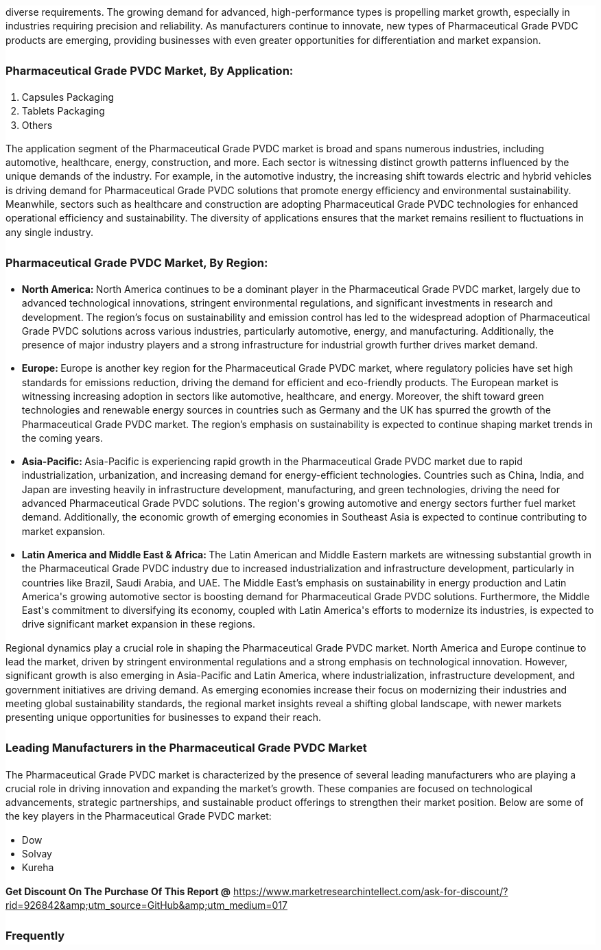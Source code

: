 diverse requirements. The growing demand for advanced, high-performance types is propelling market growth, especially in industries requiring precision and reliability. As manufacturers continue to innovate, new types of Pharmaceutical Grade PVDC products are emerging, providing businesses with even greater opportunities for differentiation and market expansion.</p><h3>Pharmaceutical Grade PVDC Market,&nbsp;By Application:</h3><ol><li>Capsules Packaging<li> Tablets Packaging<li> Others</li></ol><p>The application segment of the Pharmaceutical Grade PVDC market is broad and spans numerous industries, including automotive, healthcare, energy, construction, and more. Each sector is witnessing distinct growth patterns influenced by the unique demands of the industry. For example, in the automotive industry, the increasing shift towards electric and hybrid vehicles is driving demand for Pharmaceutical Grade PVDC solutions that promote energy efficiency and environmental sustainability. Meanwhile, sectors such as healthcare and construction are adopting Pharmaceutical Grade PVDC technologies for enhanced operational efficiency and sustainability. The diversity of applications ensures that the market remains resilient to fluctuations in any single industry.</p><h3>Pharmaceutical Grade PVDC Market, By Region:</h3><ul><li><p><strong>North America:&nbsp;</strong>North America continues to be a dominant player in the Pharmaceutical Grade PVDC market, largely due to advanced technological innovations, stringent environmental regulations, and significant investments in research and development. The region&rsquo;s focus on sustainability and emission control has led to the widespread adoption of Pharmaceutical Grade PVDC solutions across various industries, particularly automotive, energy, and manufacturing. Additionally, the presence of major industry players and a strong infrastructure for industrial growth further drives market demand.</p></li><li><p><strong><strong>Europe:&nbsp;</strong></strong>Europe is another key region for the Pharmaceutical Grade PVDC market, where regulatory policies have set high standards for emissions reduction, driving the demand for efficient and eco-friendly products. The European market is witnessing increasing adoption in sectors like automotive, healthcare, and energy. Moreover, the shift toward green technologies and renewable energy sources in countries such as Germany and the UK has spurred the growth of the Pharmaceutical Grade PVDC market. The region&rsquo;s emphasis on sustainability is expected to continue shaping market trends in the coming years.</p></li><li><p><strong><strong>Asia-Pacific:&nbsp;</strong></strong>Asia-Pacific is experiencing rapid growth in the Pharmaceutical Grade PVDC market due to rapid industrialization, urbanization, and increasing demand for energy-efficient technologies. Countries such as China, India, and Japan are investing heavily in infrastructure development, manufacturing, and green technologies, driving the need for advanced Pharmaceutical Grade PVDC solutions. The region's growing automotive and energy sectors further fuel market demand. Additionally, the economic growth of emerging economies in Southeast Asia is expected to continue contributing to market expansion.</p></li><li><p><strong><strong>Latin America and Middle East &amp; Africa:&nbsp;</strong></strong>The Latin American and Middle Eastern markets are witnessing substantial growth in the Pharmaceutical Grade PVDC industry due to increased industrialization and infrastructure development, particularly in countries like Brazil, Saudi Arabia, and UAE. The Middle East&rsquo;s emphasis on sustainability in energy production and Latin America's growing automotive sector is boosting demand for Pharmaceutical Grade PVDC solutions. Furthermore, the Middle East's commitment to diversifying its economy, coupled with Latin America's efforts to modernize its industries, is expected to drive significant market expansion in these regions.</p></li></ul><p>Regional dynamics play a crucial role in shaping the Pharmaceutical Grade PVDC market. North America and Europe continue to lead the market, driven by stringent environmental regulations and a strong emphasis on technological innovation. However, significant growth is also emerging in Asia-Pacific and Latin America, where industrialization, infrastructure development, and government initiatives are driving demand. As emerging economies increase their focus on modernizing their industries and meeting global sustainability standards, the regional market insights reveal a shifting global landscape, with newer markets presenting unique opportunities for businesses to expand their reach.</p><h3><strong>Leading Manufacturers in the Pharmaceutical Grade PVDC Market</strong></h3><p>The Pharmaceutical Grade PVDC market is characterized by the presence of several leading manufacturers who are playing a crucial role in driving innovation and expanding the market&rsquo;s growth. These companies are focused on technological advancements, strategic partnerships, and sustainable product offerings to strengthen their market position. Below are some of the key players in the Pharmaceutical Grade PVDC market:</p></div><div class="article-main__content" data-test-id="publishing-text-block"><ul><li><span class="">Dow<li> Solvay<li> Kureha</span></li></ul></div><div class="article-main__content" data-test-id="publishing-text-block"><p><span class="font-[700]"><strong>Get Discount On The Purchase Of This Report @</strong> <a href="https://www.marketresearchintellect.com/ask-for-discount/?rid=926842&amp;utm_source=GitHub&amp;utm_medium=017" data-fr-linked="true">https://www.marketresearchintellect.com/ask-for-discount/?rid=926842&amp;utm_source=GitHub&amp;utm_medium=017</a></span></p></div><div class="article-main__content" data-test-id="publishing-text-block"><h3><strong>Frequently
